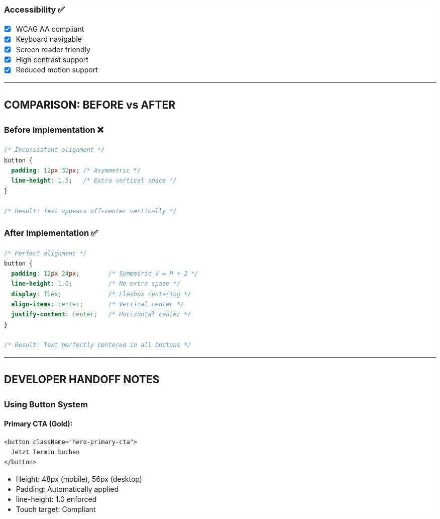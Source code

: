 ### Accessibility ✅
- [x] WCAG AA compliant
- [x] Keyboard navigable
- [x] Screen reader friendly
- [x] High contrast support
- [x] Reduced motion support

---

## COMPARISON: BEFORE vs AFTER

### Before Implementation ❌
```css
/* Inconsistent alignment */
button {
  padding: 12px 32px; /* Asymmetric */
  line-height: 1.5;   /* Extra vertical space */
}

/* Result: Text appears off-center vertically */
```

### After Implementation ✅
```css
/* Perfect alignment */
button {
  padding: 12px 24px;        /* Symmetric V = H ÷ 2 */
  line-height: 1.0;          /* No extra space */
  display: flex;             /* Flexbox centering */
  align-items: center;       /* Vertical center */
  justify-content: center;   /* Horizontal center */
}

/* Result: Text perfectly centered in all buttons */
```

---

## DEVELOPER HANDOFF NOTES

### Using Button System

**Primary CTA (Gold):**
```tsx
<button className="hero-primary-cta">
  Jetzt Termin buchen
</button>
```
- Height: 48px (mobile), 56px (desktop)
- Padding: Automatically applied
- line-height: 1.0 enforced
- Touch target: Compliant
